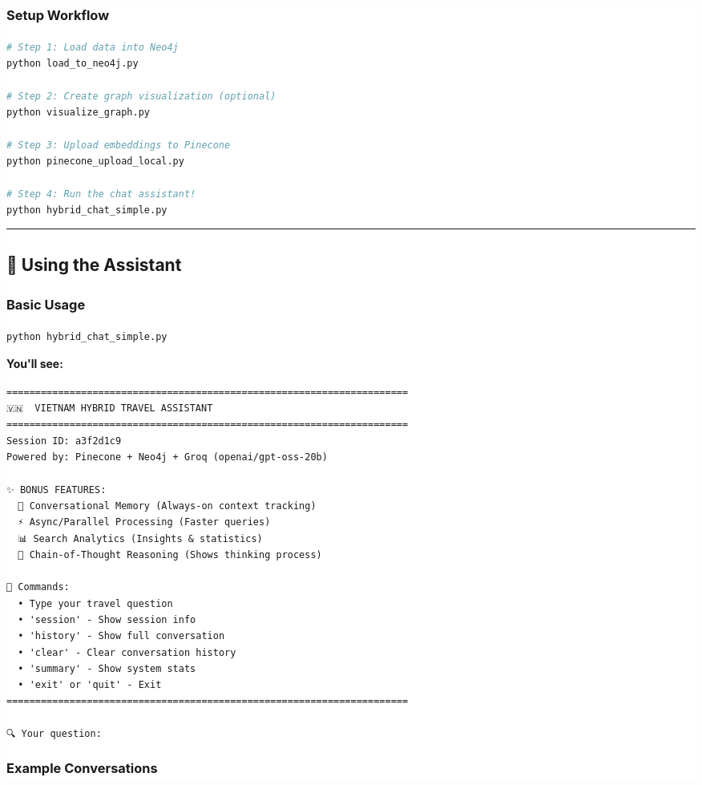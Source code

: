 ### Setup Workflow

```bash
# Step 1: Load data into Neo4j
python load_to_neo4j.py

# Step 2: Create graph visualization (optional)
python visualize_graph.py

# Step 3: Upload embeddings to Pinecone
python pinecone_upload_local.py

# Step 4: Run the chat assistant!
python hybrid_chat_simple.py
```

---

## 💬 Using the Assistant

### Basic Usage

```bash
python hybrid_chat_simple.py
```

**You'll see:**
```
======================================================================
🇻🇳  VIETNAM HYBRID TRAVEL ASSISTANT
======================================================================
Session ID: a3f2d1c9
Powered by: Pinecone + Neo4j + Groq (openai/gpt-oss-20b)

✨ BONUS FEATURES:
  💭 Conversational Memory (Always-on context tracking)
  ⚡ Async/Parallel Processing (Faster queries)
  📊 Search Analytics (Insights & statistics)
  🤔 Chain-of-Thought Reasoning (Shows thinking process)

💬 Commands:
  • Type your travel question
  • 'session' - Show session info
  • 'history' - Show full conversation
  • 'clear' - Clear conversation history
  • 'summary' - Show system stats
  • 'exit' or 'quit' - Exit
======================================================================

🔍 Your question:
```

### Example Conversations
